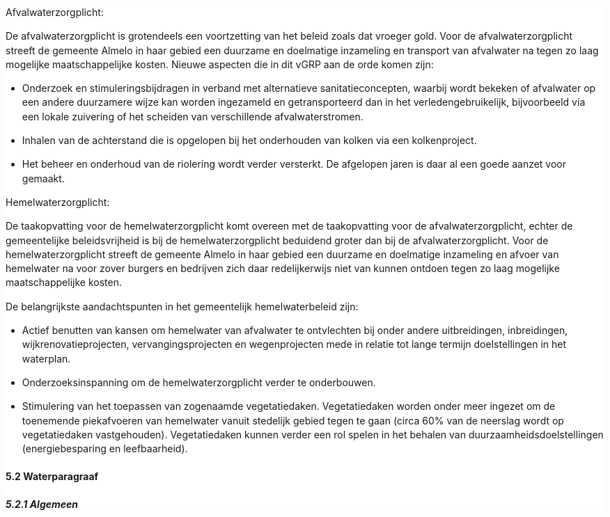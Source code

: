 Afvalwaterzorgplicht:

De afvalwaterzorgplicht is grotendeels een voortzetting van het beleid zoals dat vroeger gold. Voor de afvalwaterzorgplicht streeft de gemeente Almelo in haar gebied een duurzame en doelmatige inzameling en transport van afvalwater na tegen zo laag mogelijke maatschappelijke kosten. Nieuwe aspecten die in dit vGRP aan de orde komen zijn:

* Onderzoek en stimuleringsbijdragen in verband met alternatieve sanitatieconcepten, waarbij wordt bekeken of afvalwater op een andere duurzamere wijze kan worden ingezameld en getransporteerd dan in het verledengebruikelijk, bijvoorbeeld via een lokale zuivering of het scheiden van verschillende afvalwaterstromen.

* Inhalen van de achterstand die is opgelopen bij het onderhouden van kolken via een kolkenproject.

* Het beheer en onderhoud van de riolering wordt verder versterkt. De afgelopen jaren is daar al een goede aanzet voor gemaakt.

Hemelwaterzorgplicht:

De taakopvatting voor de hemelwaterzorgplicht komt overeen met de taakopvatting voor de afvalwaterzorgplicht, echter de gemeentelijke beleidsvrijheid is bij de hemelwaterzorgplicht beduidend groter dan bij de afvalwaterzorgplicht. Voor de hemelwaterzorgplicht streeft de gemeente Almelo in haar gebied een duurzame en doelmatige inzameling en afvoer van hemelwater na voor zover burgers en bedrijven zich daar redelijkerwijs niet van kunnen ontdoen tegen zo laag mogelijke maatschappelijke kosten.

De belangrijkste aandachtspunten in het gemeentelijk hemelwaterbeleid zijn:

* Actief benutten van kansen om hemelwater van afvalwater te ontvlechten bij onder andere uitbreidingen, inbreidingen, wijkrenovatieprojecten, vervangingsprojecten en wegenprojecten mede in relatie tot lange termijn doelstellingen in het waterplan.

* Onderzoeksinspanning om de hemelwaterzorgplicht verder te onderbouwen.

* Stimulering van het toepassen van zogenaamde vegetatiedaken. Vegetatiedaken worden onder meer ingezet om de toenemende piekafvoeren van hemelwater vanuit stedelijk gebied tegen te gaan (circa 60% van de neerslag wordt op vegetatiedaken vastgehouden). Vegetatiedaken kunnen verder een rol spelen in het behalen van duurzaamheidsdoelstellingen (energiebesparing en leefbaarheid).

#### 5\.2 Waterparagraaf

##### 5\.2\.1 Algemeen

